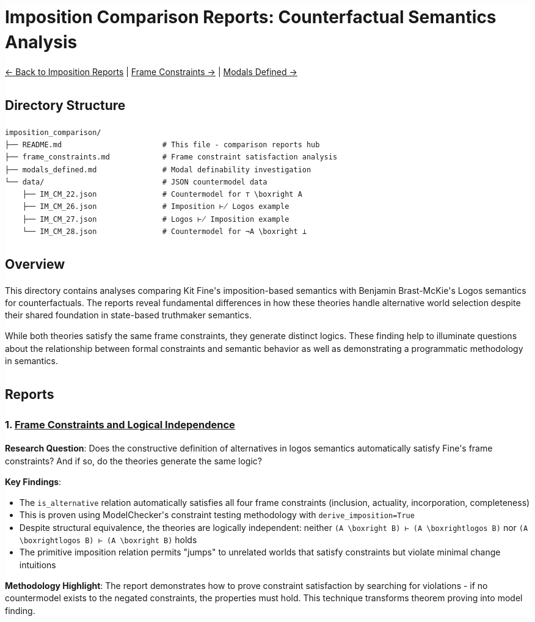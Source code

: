 # Imposition Comparison Reports: Counterfactual Semantics Analysis

[← Back to Imposition Reports](../README.md) | [Frame Constraints →](frame_constraints.md) | [Modals Defined →](modals_defined.md)

## Directory Structure

```
imposition_comparison/
├── README.md                       # This file - comparison reports hub
├── frame_constraints.md            # Frame constraint satisfaction analysis
├── modals_defined.md               # Modal definability investigation
└── data/                           # JSON countermodel data
    ├── IM_CM_22.json               # Countermodel for ⊤ \boxright A
    ├── IM_CM_26.json               # Imposition ⊬ Logos example
    ├── IM_CM_27.json               # Logos ⊬ Imposition example
    └── IM_CM_28.json               # Countermodel for ¬A \boxright ⊥
```

## Overview

This directory contains analyses comparing Kit Fine's imposition-based semantics with Benjamin Brast-McKie's Logos semantics for counterfactuals. The reports reveal fundamental differences in how these theories handle alternative world selection despite their shared foundation in state-based truthmaker semantics.

While both theories satisfy the same frame constraints, they generate distinct logics. These finding help to illuminate questions about the relationship between formal constraints and semantic behavior as well as demonstrating a programmatic methodology in semantics.

## Reports

### 1. [Frame Constraints and Logical Independence](frame_constraints.md)

**Research Question**: Does the constructive definition of alternatives in logos semantics automatically satisfy Fine's frame constraints? And if so, do the theories generate the same logic?

**Key Findings**:

- The `is_alternative` relation automatically satisfies all four frame constraints (inclusion, actuality, incorporation, completeness)
- This is proven using ModelChecker's constraint testing methodology with `derive_imposition=True`
- Despite structural equivalence, the theories are logically independent: neither `(A \boxright B) ⊢ (A \boxrightlogos B)` nor `(A \boxrightlogos B) ⊢ (A \boxright B)` holds
- The primitive imposition relation permits "jumps" to unrelated worlds that satisfy constraints but violate minimal change intuitions

**Methodology Highlight**: The report demonstrates how to prove constraint satisfaction by searching for violations - if no countermodel exists to the negated constraints, the properties must hold. This technique transforms theorem proving into model finding.
